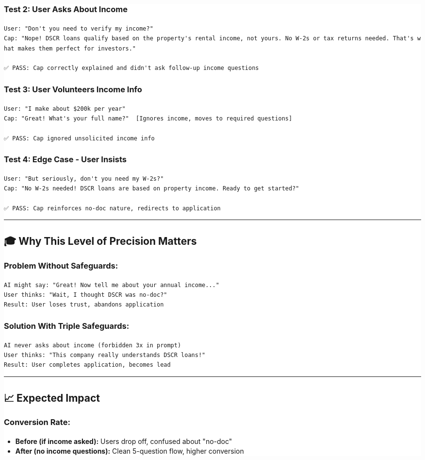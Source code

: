 
### Test 2: User Asks About Income
```
User: "Don't you need to verify my income?"
Cap: "Nope! DSCR loans qualify based on the property's rental income, not yours. No W-2s or tax returns needed. That's what makes them perfect for investors."

✅ PASS: Cap correctly explained and didn't ask follow-up income questions
```

### Test 3: User Volunteers Income Info
```
User: "I make about $200k per year"
Cap: "Great! What's your full name?"  [Ignores income, moves to required questions]

✅ PASS: Cap ignored unsolicited income info
```

### Test 4: Edge Case - User Insists
```
User: "But seriously, don't you need my W-2s?"
Cap: "No W-2s needed! DSCR loans are based on property income. Ready to get started?"

✅ PASS: Cap reinforces no-doc nature, redirects to application
```

---

## 🎓 Why This Level of Precision Matters

### Problem Without Safeguards:
```
AI might say: "Great! Now tell me about your annual income..."
User thinks: "Wait, I thought DSCR was no-doc?"
Result: User loses trust, abandons application
```

### Solution With Triple Safeguards:
```
AI never asks about income (forbidden 3x in prompt)
User thinks: "This company really understands DSCR loans!"
Result: User completes application, becomes lead
```

---

## 📈 Expected Impact

### Conversion Rate:
- **Before (if income asked):** Users drop off, confused about "no-doc"
- **After (no income questions):** Clean 5-question flow, higher conversion

